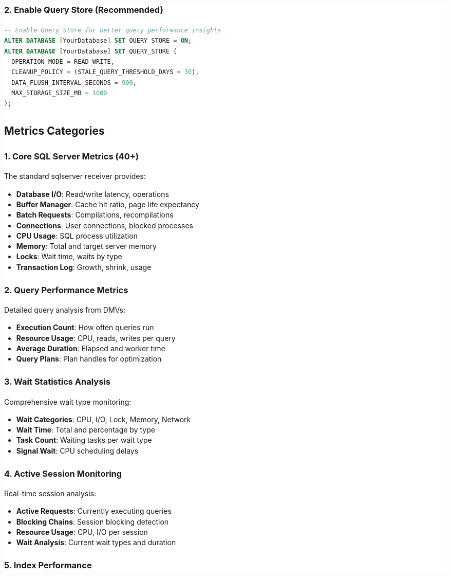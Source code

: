 ### 2. Enable Query Store (Recommended)

```sql
-- Enable Query Store for better query performance insights
ALTER DATABASE [YourDatabase] SET QUERY_STORE = ON;
ALTER DATABASE [YourDatabase] SET QUERY_STORE (
  OPERATION_MODE = READ_WRITE,
  CLEANUP_POLICY = (STALE_QUERY_THRESHOLD_DAYS = 30),
  DATA_FLUSH_INTERVAL_SECONDS = 900,
  MAX_STORAGE_SIZE_MB = 1000
);
```

## Metrics Categories

### 1. Core SQL Server Metrics (40+)

The standard sqlserver receiver provides:
- **Database I/O**: Read/write latency, operations
- **Buffer Manager**: Cache hit ratio, page life expectancy
- **Batch Requests**: Compilations, recompilations
- **Connections**: User connections, blocked processes
- **CPU Usage**: SQL process utilization
- **Memory**: Total and target server memory
- **Locks**: Wait time, waits by type
- **Transaction Log**: Growth, shrink, usage

### 2. Query Performance Metrics

Detailed query analysis from DMVs:
- **Execution Count**: How often queries run
- **Resource Usage**: CPU, reads, writes per query
- **Average Duration**: Elapsed and worker time
- **Query Plans**: Plan handles for optimization

### 3. Wait Statistics Analysis

Comprehensive wait type monitoring:
- **Wait Categories**: CPU, I/O, Lock, Memory, Network
- **Wait Time**: Total and percentage by type
- **Task Count**: Waiting tasks per wait type
- **Signal Wait**: CPU scheduling delays

### 4. Active Session Monitoring

Real-time session analysis:
- **Active Requests**: Currently executing queries
- **Blocking Chains**: Session blocking detection
- **Resource Usage**: CPU, I/O per session
- **Wait Analysis**: Current wait types and duration

### 5. Index Performance
